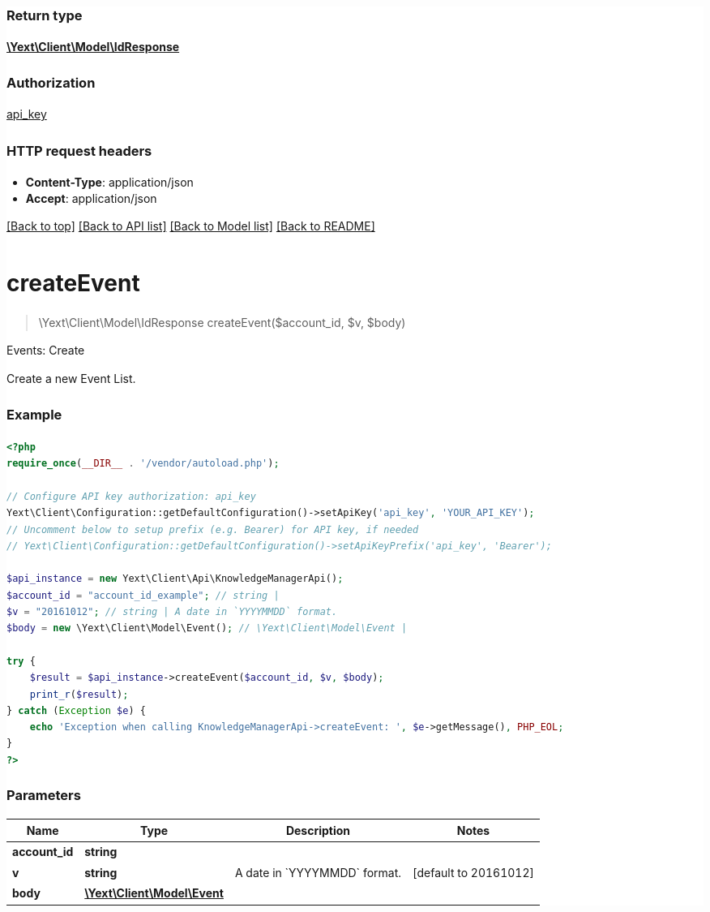 ### Return type

[**\Yext\Client\Model\IdResponse**](../Model/IdResponse.md)

### Authorization

[api_key](../../README.md#api_key)

### HTTP request headers

 - **Content-Type**: application/json
 - **Accept**: application/json

[[Back to top]](#) [[Back to API list]](../../README.md#documentation-for-api-endpoints) [[Back to Model list]](../../README.md#documentation-for-models) [[Back to README]](../../README.md)

# **createEvent**
> \Yext\Client\Model\IdResponse createEvent($account_id, $v, $body)

Events: Create

Create a new Event List.

### Example
```php
<?php
require_once(__DIR__ . '/vendor/autoload.php');

// Configure API key authorization: api_key
Yext\Client\Configuration::getDefaultConfiguration()->setApiKey('api_key', 'YOUR_API_KEY');
// Uncomment below to setup prefix (e.g. Bearer) for API key, if needed
// Yext\Client\Configuration::getDefaultConfiguration()->setApiKeyPrefix('api_key', 'Bearer');

$api_instance = new Yext\Client\Api\KnowledgeManagerApi();
$account_id = "account_id_example"; // string | 
$v = "20161012"; // string | A date in `YYYYMMDD` format.
$body = new \Yext\Client\Model\Event(); // \Yext\Client\Model\Event | 

try {
    $result = $api_instance->createEvent($account_id, $v, $body);
    print_r($result);
} catch (Exception $e) {
    echo 'Exception when calling KnowledgeManagerApi->createEvent: ', $e->getMessage(), PHP_EOL;
}
?>
```

### Parameters

Name | Type | Description  | Notes
------------- | ------------- | ------------- | -------------
 **account_id** | **string**|  |
 **v** | **string**| A date in &#x60;YYYYMMDD&#x60; format. | [default to 20161012]
 **body** | [**\Yext\Client\Model\Event**](../Model/\Yext\Client\Model\Event.md)|  |
